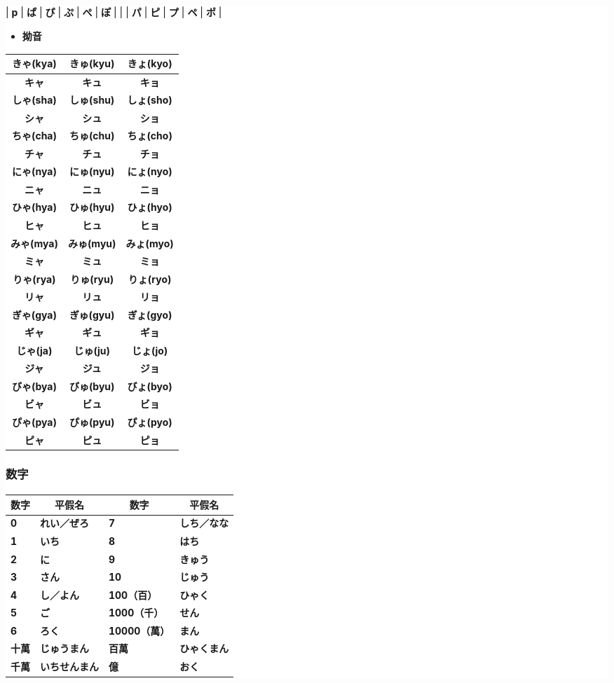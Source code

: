 | **p** | **ぱ** | **ぴ** | **ぷ** | **ぺ** | **ぽ** |
|       | **パ** | **ピ** | **プ** | **ペ** | **ポ** |

- **拗音**

|   きゃ(kya)   |   きゅ(kyu)   |   きょ(kyo)   |
| :-----------: | :-----------: | :-----------: |
|   **キャ**    |   **キュ**    |   **キョ**    |
| **しゃ(sha)** | **しゅ(shu)** | **しょ(sho)** |
|   **シャ**    |   **シュ**    |   **ショ**    |
| **ちゃ(cha)** | **ちゅ(chu)** | **ちょ(cho)** |
|   **チャ**    |   **チュ**    |   **チョ**    |
| **にゃ(nya)** | **にゅ(nyu)** | **にょ(nyo)** |
|   **ニャ**    |   **ニュ**    |   **ニョ**    |
| **ひゃ(hya)** | **ひゅ(hyu)** | **ひょ(hyo)** |
|   **ヒャ**    |   **ヒュ**    |   **ヒョ**    |
| **みゃ(mya)** | **みゅ(myu)** | **みょ(myo)** |
|   **ミャ**    |   **ミュ**    |   **ミョ**    |
| **りゃ(rya)** | **りゅ(ryu)** | **りょ(ryo)** |
|   **リャ**    |   **リュ**    |   **リョ**    |
| **ぎゃ(gya)** | **ぎゅ(gyu)** | **ぎょ(gyo)** |
|   **ギャ**    |   **ギュ**    |   **ギョ**    |
| **じゃ(ja)**  | **じゅ(ju)**  | **じょ(jo)**  |
|   **ジャ**    |   **ジュ**    |   **ジョ**    |
| **びゃ(bya)** | **びゅ(byu)** | **びょ(byo)** |
|   **ビャ**    |   **ビュ**    |   **ビョ**    |
| **ぴゃ(pya)** | **ぴゅ(pyu)** | **ぴょ(pyo)** |
|   **ピャ**    |   **ピュ**    |   **ピョ**    |

### 数字

| 数字     | 平假名           | 数字            | 平假名         |
| -------- | ---------------- | --------------- | -------------- |
| **0**    | **れい／ぜろ**   | **7**           | **しち／なな** |
| **1**    | **いち**         | **8**           | **はち**       |
| **2**    | **に**           | **9**           | **きゅう**     |
| **3**    | **さん**         | **10**          | **じゅう**     |
| **4**    | **し／よん**     | **100（百）**   | **ひゃく**     |
| **5**    | **ご**           | **1000（千）**  | **せん**       |
| **6**    | **ろく**         | **10000（萬）** | **まん**       |
| **十萬** | **じゅうまん**   | **百萬**        | **ひゃくまん** |
| **千萬** | **いちせんまん** | **億**          | **おく**       |

